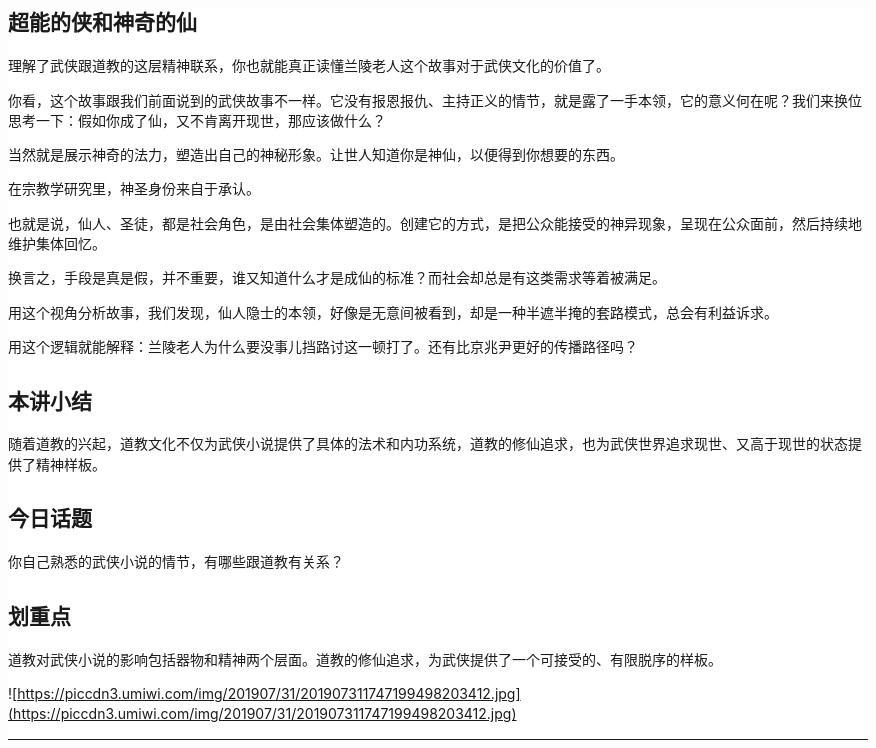 ## 超能的侠和神奇的仙

理解了武侠跟道教的这层精神联系，你也就能真正读懂兰陵老人这个故事对于武侠文化的价值了。

你看，这个故事跟我们前面说到的武侠故事不一样。它没有报恩报仇、主持正义的情节，就是露了一手本领，它的意义何在呢？我们来换位思考一下：假如你成了仙，又不肯离开现世，那应该做什么？

当然就是展示神奇的法力，塑造出自己的神秘形象。让世人知道你是神仙，以便得到你想要的东西。

在宗教学研究里，神圣身份来自于承认。

也就是说，仙人、圣徒，都是社会角色，是由社会集体塑造的。创建它的方式，是把公众能接受的神异现象，呈现在公众面前，然后持续地维护集体回忆。

换言之，手段是真是假，并不重要，谁又知道什么才是成仙的标准？而社会却总是有这类需求等着被满足。

用这个视角分析故事，我们发现，仙人隐士的本领，好像是无意间被看到，却是一种半遮半掩的套路模式，总会有利益诉求。

用这个逻辑就能解释：兰陵老人为什么要没事儿挡路讨这一顿打了。还有比京兆尹更好的传播路径吗？

## 本讲小结

随着道教的兴起，道教文化不仅为武侠小说提供了具体的法术和内功系统，道教的修仙追求，也为武侠世界追求现世、又高于现世的状态提供了精神样板。

## 今日话题

你自己熟悉的武侠小说的情节，有哪些跟道教有关系？

## 划重点

道教对武侠小说的影响包括器物和精神两个层面。道教的修仙追求，为武侠提供了一个可接受的、有限脱序的样板。

![https://piccdn3.umiwi.com/img/201907/31/201907311747199498203412.jpg](https://piccdn3.umiwi.com/img/201907/31/201907311747199498203412.jpg)

---

